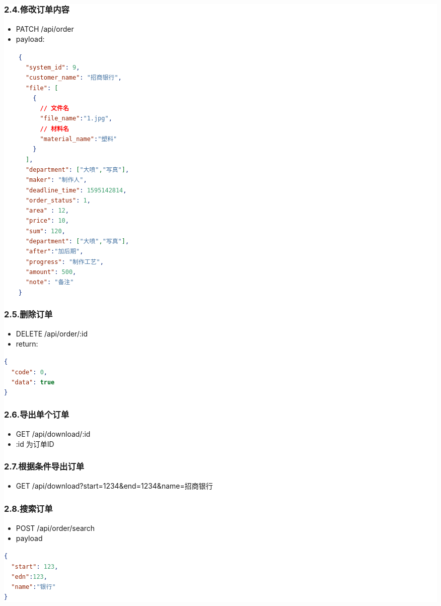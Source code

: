 ### 2.4.修改订单内容
- PATCH /api/order
- payload:
```json
    {
      "system_id": 9,
      "customer_name": "招商银行",
      "file": [
        {
          // 文件名
          "file_name":"1.jpg",
          // 材料名
          "material_name":"塑料"
        }
      ],
      "department": ["大喷","写真"],
      "maker": "制作人",
      "deadline_time": 1595142814,
      "order_status": 1,
      "area" : 12,
      "price": 10,
      "sum": 120,
      "department": ["大喷","写真"],
      "after":"加后期",
      "progress": "制作工艺",
      "amount": 500,
      "note": "备注"
    }
```

### 2.5.删除订单
- DELETE /api/order/:id
- return:
```json
{
  "code": 0,
  "data": true
}
```

### 2.6.导出单个订单
- GET /api/download/:id
- :id 为订单ID

### 2.7.根据条件导出订单
- GET /api/download?start=1234&end=1234&name=招商银行

### 2.8.搜索订单
- POST /api/order/search
- payload
```json
{
  "start": 123,
  "edn":123,
  "name":"银行"
}
```
